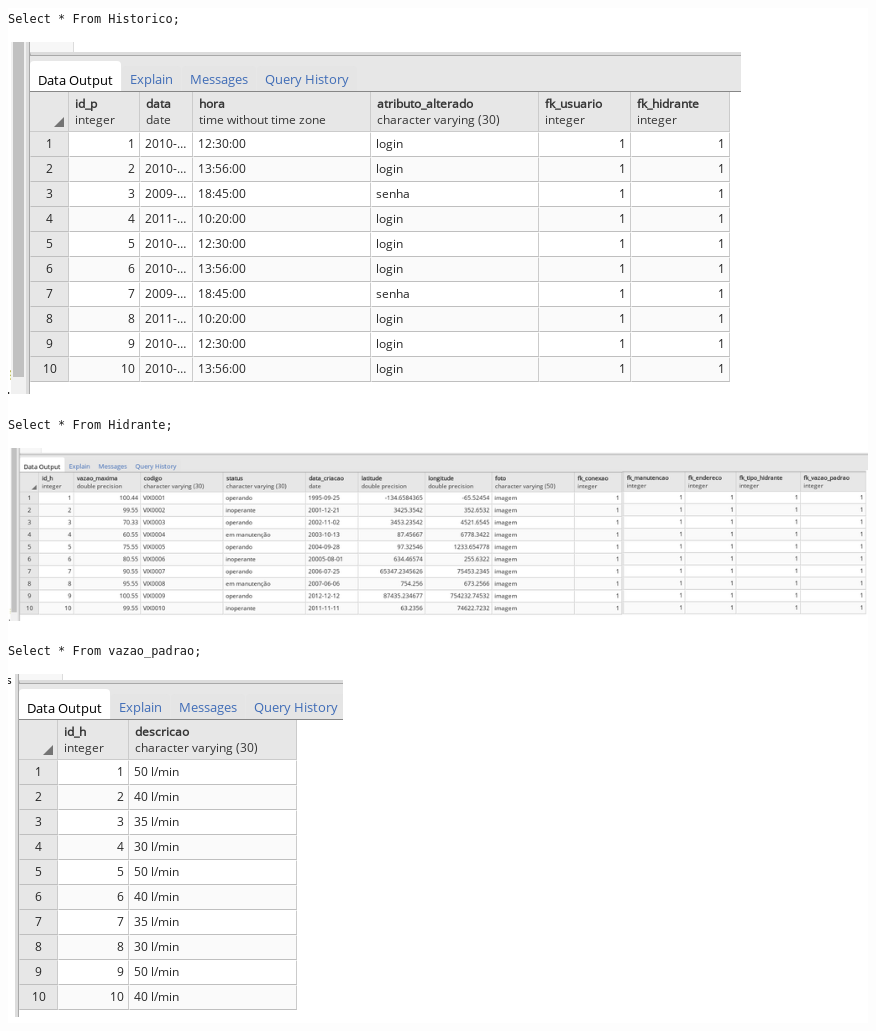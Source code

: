 	Select * From Historico;
![alt text](https://github.com/projeto-hidra-ifes/trab01/blob/master/images/Img%20Select%20Table%20Historico.png)<br>

	Select * From Hidrante;
![alt text](https://github.com/projeto-hidra-ifes/trab01/blob/master/images/Img%20Select%20Table%20Hidrante.png)<br>

	Select * From vazao_padrao;
![alt text](https://github.com/projeto-hidra-ifes/trab01/blob/master/images/Img%20Select%20Table%20Vazao_Padrao.png)<br>

